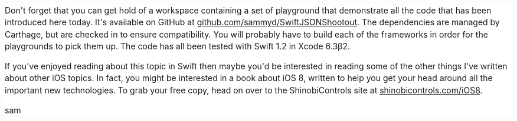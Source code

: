 Don't forget that you can get hold of a workspace containing a set of playground
that demonstrate all the code that has been introduced here today. It's
available on GitHub at
[github.com/sammyd/SwiftJSONShootout](https://github.com/sammyd/SwiftJSONShootout).
The dependencies are managed by Carthage, but are checked in to ensure
compatibility. You will probably have to build each of the frameworks in order
for the playgrounds to pick them up. The code has all been tested with Swift 1.2
in Xcode 6.3β2.

If you've enjoyed reading about this topic in Swift then maybe you'd be
interested in reading some of the other things I've written about other iOS
topics. In fact, you might be interested in a book about iOS 8, written to help
you get your head around all the important new technologies. To grab your free
copy, head on over to the ShinobiControls site at 
[shinobicontrols.com/iOS8](http://shinobicontrols.com/iOS8).

sam
























